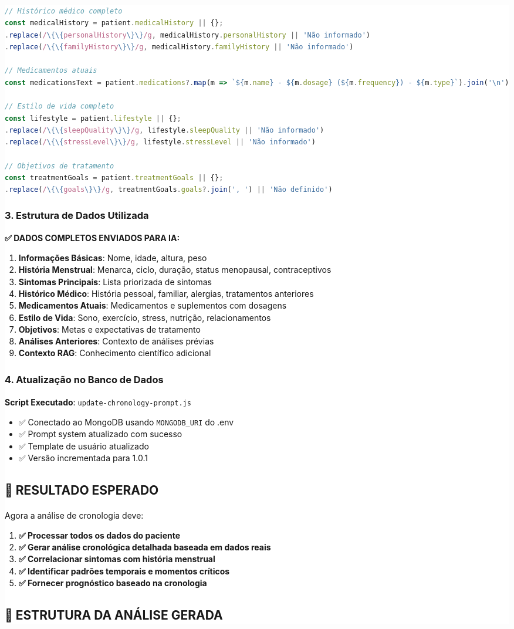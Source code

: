 ```typescript
// Histórico médico completo
const medicalHistory = patient.medicalHistory || {};
.replace(/\{\{personalHistory\}\}/g, medicalHistory.personalHistory || 'Não informado')
.replace(/\{\{familyHistory\}\}/g, medicalHistory.familyHistory || 'Não informado')

// Medicamentos atuais
const medicationsText = patient.medications?.map(m => `${m.name} - ${m.dosage} (${m.frequency}) - ${m.type}`).join('\n')

// Estilo de vida completo
const lifestyle = patient.lifestyle || {};
.replace(/\{\{sleepQuality\}\}/g, lifestyle.sleepQuality || 'Não informado')
.replace(/\{\{stressLevel\}\}/g, lifestyle.stressLevel || 'Não informado')

// Objetivos de tratamento
const treatmentGoals = patient.treatmentGoals || {};
.replace(/\{\{goals\}\}/g, treatmentGoals.goals?.join(', ') || 'Não definido')
```

### **3. Estrutura de Dados Utilizada**

**✅ DADOS COMPLETOS ENVIADOS PARA IA:**

1. **Informações Básicas**: Nome, idade, altura, peso
2. **História Menstrual**: Menarca, ciclo, duração, status menopausal, contraceptivos
3. **Sintomas Principais**: Lista priorizada de sintomas
4. **Histórico Médico**: História pessoal, familiar, alergias, tratamentos anteriores
5. **Medicamentos Atuais**: Medicamentos e suplementos com dosagens
6. **Estilo de Vida**: Sono, exercício, stress, nutrição, relacionamentos
7. **Objetivos**: Metas e expectativas de tratamento
8. **Análises Anteriores**: Contexto de análises prévias
9. **Contexto RAG**: Conhecimento científico adicional

### **4. Atualização no Banco de Dados**

**Script Executado**: `update-chronology-prompt.js`
- ✅ Conectado ao MongoDB usando `MONGODB_URI` do .env
- ✅ Prompt system atualizado com sucesso
- ✅ Template de usuário atualizado
- ✅ Versão incrementada para 1.0.1

## 🎯 **RESULTADO ESPERADO**

Agora a análise de cronologia deve:

1. **✅ Processar todos os dados do paciente**
2. **✅ Gerar análise cronológica detalhada baseada em dados reais**
3. **✅ Correlacionar sintomas com história menstrual**
4. **✅ Identificar padrões temporais e momentos críticos**
5. **✅ Fornecer prognóstico baseado na cronologia**

## 🔧 **ESTRUTURA DA ANÁLISE GERADA**
